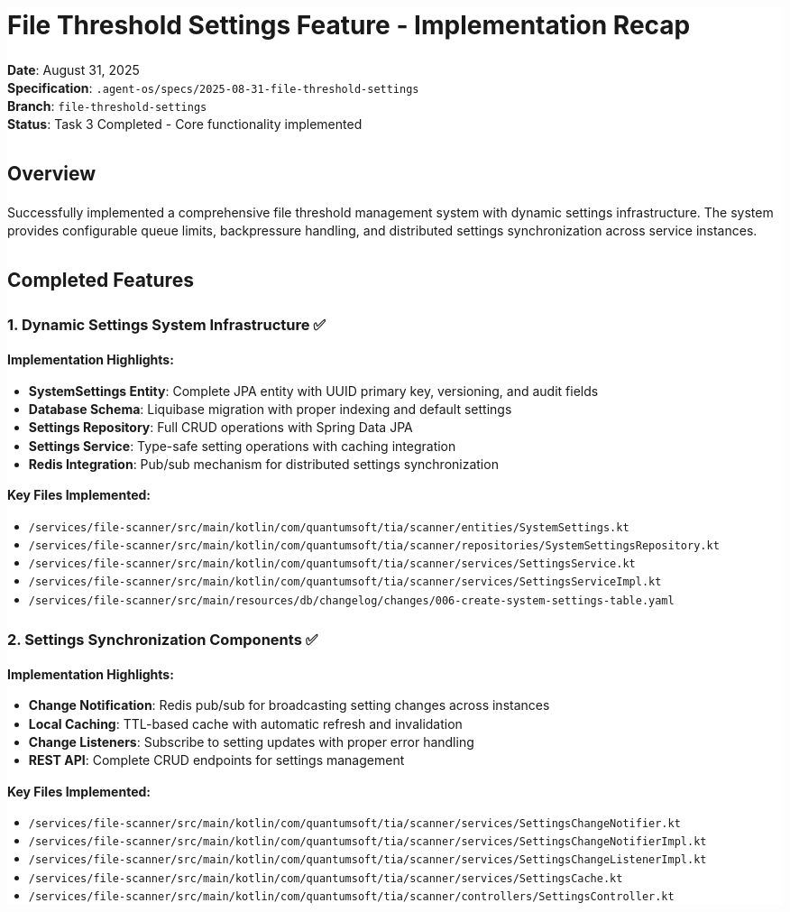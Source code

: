 # File Threshold Settings Feature - Implementation Recap

**Date**: August 31, 2025  
**Specification**: `.agent-os/specs/2025-08-31-file-threshold-settings`  
**Branch**: `file-threshold-settings`  
**Status**: Task 3 Completed - Core functionality implemented

## Overview

Successfully implemented a comprehensive file threshold management system with dynamic settings infrastructure. The system provides configurable queue limits, backpressure handling, and distributed settings synchronization across service instances.

## Completed Features

### 1. Dynamic Settings System Infrastructure ✅

**Implementation Highlights:**
- **SystemSettings Entity**: Complete JPA entity with UUID primary key, versioning, and audit fields
- **Database Schema**: Liquibase migration with proper indexing and default settings
- **Settings Repository**: Full CRUD operations with Spring Data JPA
- **Settings Service**: Type-safe setting operations with caching integration
- **Redis Integration**: Pub/sub mechanism for distributed settings synchronization

**Key Files Implemented:**
- `/services/file-scanner/src/main/kotlin/com/quantumsoft/tia/scanner/entities/SystemSettings.kt`
- `/services/file-scanner/src/main/kotlin/com/quantumsoft/tia/scanner/repositories/SystemSettingsRepository.kt`
- `/services/file-scanner/src/main/kotlin/com/quantumsoft/tia/scanner/services/SettingsService.kt`
- `/services/file-scanner/src/main/kotlin/com/quantumsoft/tia/scanner/services/SettingsServiceImpl.kt`
- `/services/file-scanner/src/main/resources/db/changelog/changes/006-create-system-settings-table.yaml`

### 2. Settings Synchronization Components ✅

**Implementation Highlights:**
- **Change Notification**: Redis pub/sub for broadcasting setting changes across instances
- **Local Caching**: TTL-based cache with automatic refresh and invalidation
- **Change Listeners**: Subscribe to setting updates with proper error handling
- **REST API**: Complete CRUD endpoints for settings management

**Key Files Implemented:**
- `/services/file-scanner/src/main/kotlin/com/quantumsoft/tia/scanner/services/SettingsChangeNotifier.kt`
- `/services/file-scanner/src/main/kotlin/com/quantumsoft/tia/scanner/services/SettingsChangeNotifierImpl.kt`
- `/services/file-scanner/src/main/kotlin/com/quantumsoft/tia/scanner/services/SettingsChangeListenerImpl.kt`
- `/services/file-scanner/src/main/kotlin/com/quantumsoft/tia/scanner/services/SettingsCache.kt`
- `/services/file-scanner/src/main/kotlin/com/quantumsoft/tia/scanner/controllers/SettingsController.kt`
